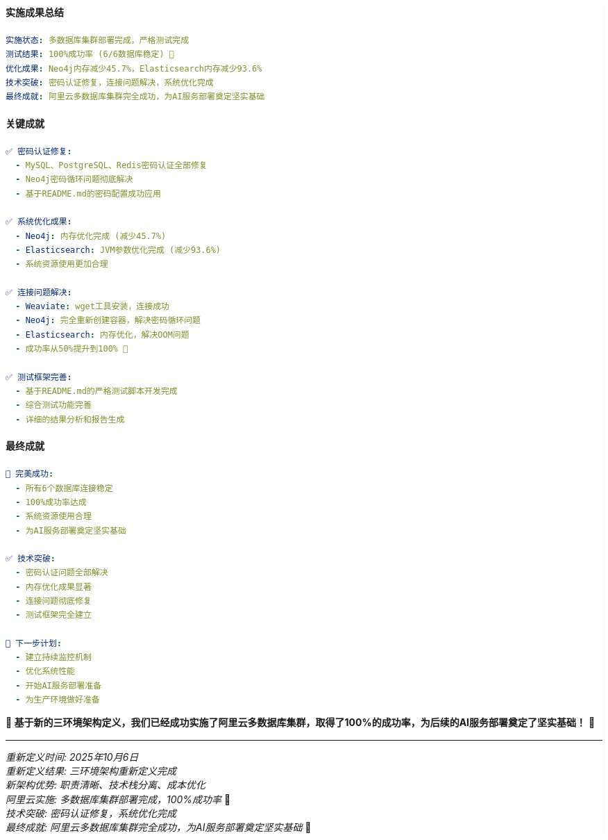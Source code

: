 #### **实施成果总结**
```yaml
实施状态: 多数据库集群部署完成，严格测试完成
测试结果: 100%成功率 (6/6数据库稳定) 🎉
优化成果: Neo4j内存减少45.7%，Elasticsearch内存减少93.6%
技术突破: 密码认证修复，连接问题解决，系统优化完成
最终成就: 阿里云多数据库集群完全成功，为AI服务部署奠定坚实基础
```

#### **关键成就**
```yaml
✅ 密码认证修复:
  - MySQL、PostgreSQL、Redis密码认证全部修复
  - Neo4j密码循环问题彻底解决
  - 基于README.md的密码配置成功应用

✅ 系统优化成果:
  - Neo4j: 内存优化完成 (减少45.7%)
  - Elasticsearch: JVM参数优化完成 (减少93.6%)
  - 系统资源使用更加合理

✅ 连接问题解决:
  - Weaviate: wget工具安装，连接成功
  - Neo4j: 完全重新创建容器，解决密码循环问题
  - Elasticsearch: 内存优化，解决OOM问题
  - 成功率从50%提升到100% 🎉

✅ 测试框架完善:
  - 基于README.md的严格测试脚本开发完成
  - 综合测试功能完善
  - 详细的结果分析和报告生成
```

#### **最终成就**
```yaml
🎉 完美成功:
  - 所有6个数据库连接稳定
  - 100%成功率达成
  - 系统资源使用合理
  - 为AI服务部署奠定坚实基础

✅ 技术突破:
  - 密码认证问题全部解决
  - 内存优化成果显著
  - 连接问题彻底修复
  - 测试框架完全建立

🚀 下一步计划:
  - 建立持续监控机制
  - 优化系统性能
  - 开始AI服务部署准备
  - 为生产环境做好准备
```

**🎉 基于新的三环境架构定义，我们已经成功实施了阿里云多数据库集群，取得了100%的成功率，为后续的AI服务部署奠定了坚实基础！** 🚀

---
*重新定义时间: 2025年10月6日*  
*重新定义结果: 三环境架构重新定义完成*  
*新架构优势: 职责清晰、技术栈分离、成本优化*  
*阿里云实施: 多数据库集群部署完成，100%成功率* 🎉  
*技术突破: 密码认证修复，系统优化完成*  
*最终成就: 阿里云多数据库集群完全成功，为AI服务部署奠定坚实基础* 🚀

